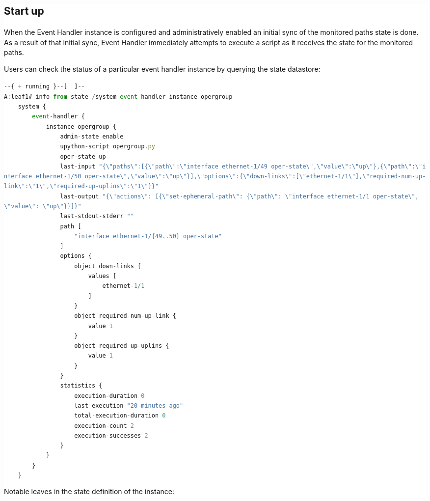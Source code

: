 ## Start up
When the Event Handler instance is configured and administratively enabled an initial sync of the monitored paths state is done. As a result of that initial sync, Event Handler immediately attempts to execute a script as it receives the state for the monitored paths.

Users can check the status of a particular event handler instance by querying the state datastore:

```js
--{ + running }--[  ]--
A:leaf1# info from state /system event-handler instance opergroup
    system {
        event-handler {
            instance opergroup {
                admin-state enable
                upython-script opergroup.py
                oper-state up
                last-input "{\"paths\":[{\"path\":\"interface ethernet-1/49 oper-state\",\"value\":\"up\"},{\"path\":\"interface ethernet-1/50 oper-state\",\"value\":\"up\"}],\"options\":{\"down-links\":[\"ethernet-1/1\"],\"required-num-up-link\":\"1\",\"required-up-uplins\":\"1\"}}"
                last-output "{\"actions\": [{\"set-ephemeral-path\": {\"path\": \"interface ethernet-1/1 oper-state\", \"value\": \"up\"}}]}"
                last-stdout-stderr ""
                path [
                    "interface ethernet-1/{49..50} oper-state"
                ]
                options {
                    object down-links {
                        values [
                            ethernet-1/1
                        ]
                    }
                    object required-num-up-link {
                        value 1
                    }
                    object required-up-uplins {
                        value 1
                    }
                }
                statistics {
                    execution-duration 0
                    last-execution "20 minutes ago"
                    total-execution-duration 0
                    execution-count 2
                    execution-successes 2
                }
            }
        }
    }
```

Notable leaves in the state definition of the instance:
